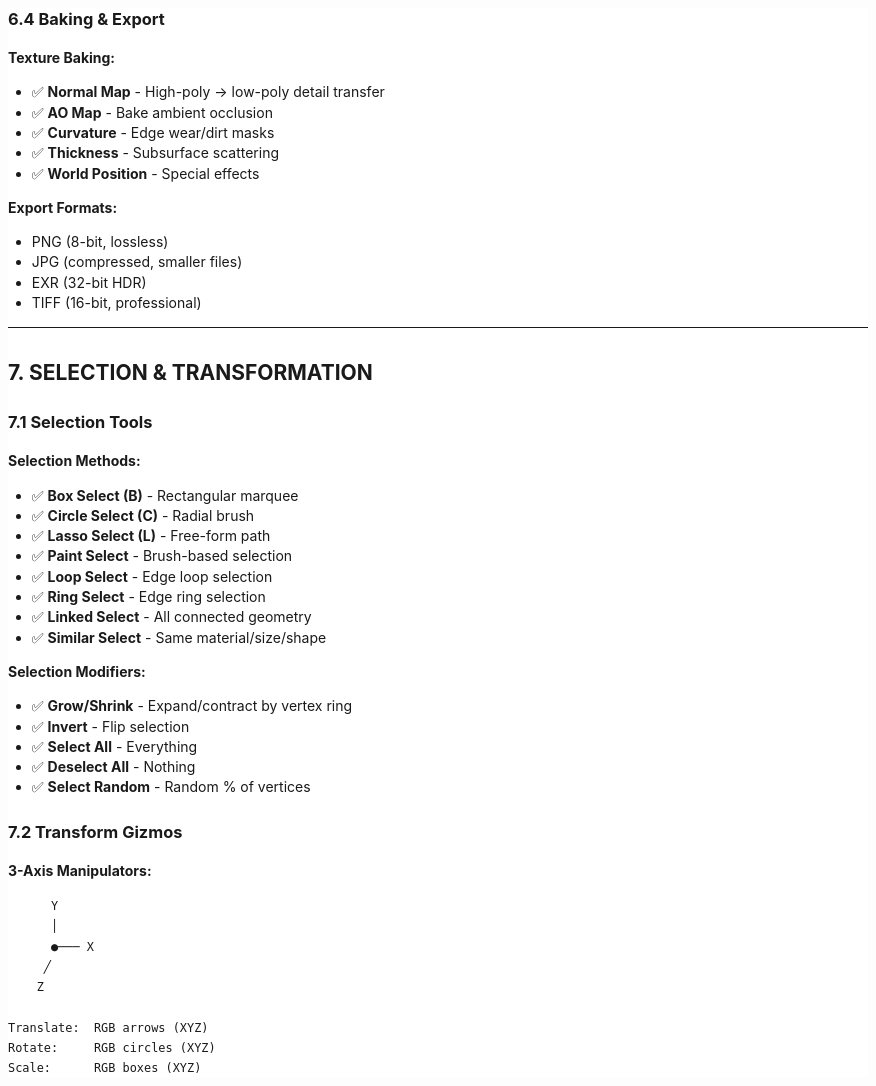 ### 6.4 Baking & Export

**Texture Baking:**
- ✅ **Normal Map** - High-poly → low-poly detail transfer
- ✅ **AO Map** - Bake ambient occlusion
- ✅ **Curvature** - Edge wear/dirt masks
- ✅ **Thickness** - Subsurface scattering
- ✅ **World Position** - Special effects

**Export Formats:**
- PNG (8-bit, lossless)
- JPG (compressed, smaller files)
- EXR (32-bit HDR)
- TIFF (16-bit, professional)

---

## 7. SELECTION & TRANSFORMATION

### 7.1 Selection Tools

**Selection Methods:**
- ✅ **Box Select (B)** - Rectangular marquee
- ✅ **Circle Select (C)** - Radial brush
- ✅ **Lasso Select (L)** - Free-form path
- ✅ **Paint Select** - Brush-based selection
- ✅ **Loop Select** - Edge loop selection
- ✅ **Ring Select** - Edge ring selection
- ✅ **Linked Select** - All connected geometry
- ✅ **Similar Select** - Same material/size/shape

**Selection Modifiers:**
- ✅ **Grow/Shrink** - Expand/contract by vertex ring
- ✅ **Invert** - Flip selection
- ✅ **Select All** - Everything
- ✅ **Deselect All** - Nothing
- ✅ **Select Random** - Random % of vertices

### 7.2 Transform Gizmos

**3-Axis Manipulators:**
```
      Y
      │
      ●─── X
     ╱
    Z

Translate:  RGB arrows (XYZ)
Rotate:     RGB circles (XYZ)
Scale:      RGB boxes (XYZ)
```
